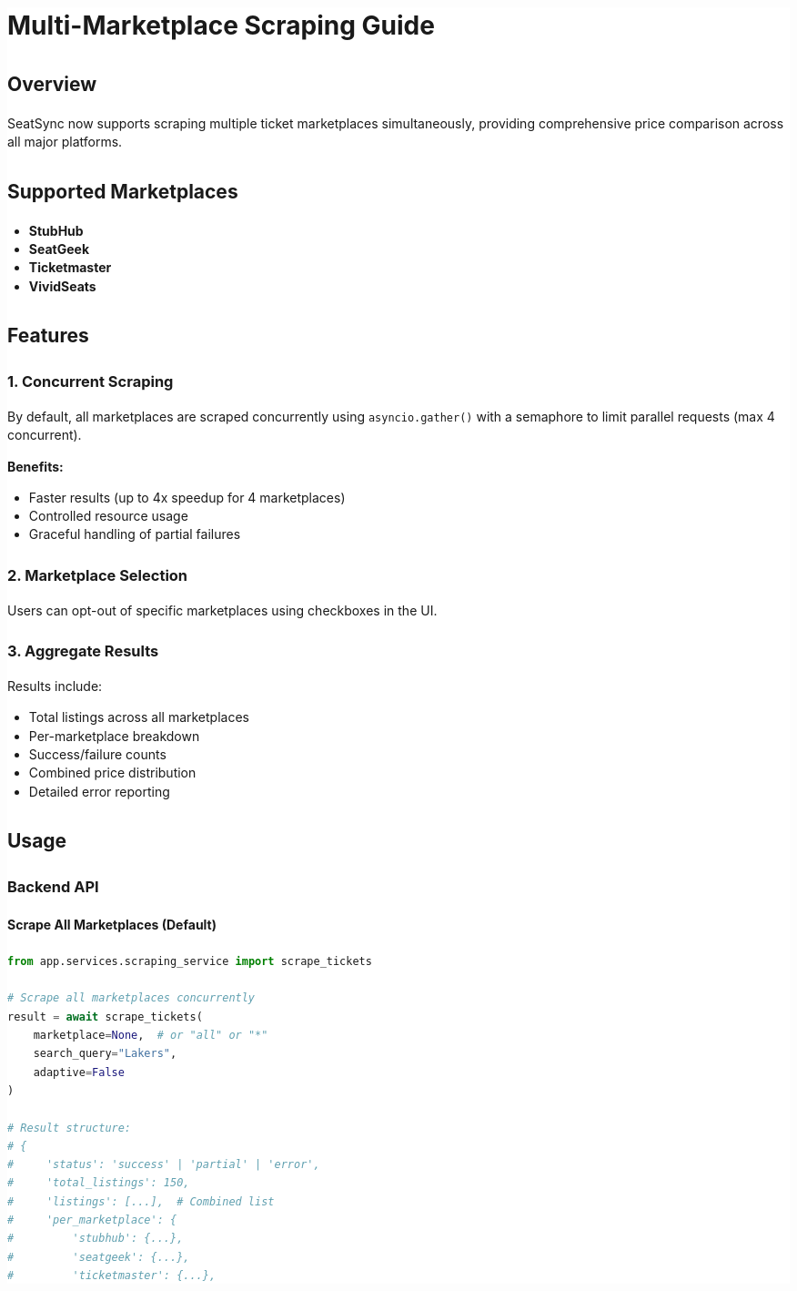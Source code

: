 # Multi-Marketplace Scraping Guide

## Overview

SeatSync now supports scraping multiple ticket marketplaces simultaneously, providing comprehensive price comparison across all major platforms.

## Supported Marketplaces

- **StubHub**
- **SeatGeek**
- **Ticketmaster**
- **VividSeats**

## Features

### 1. Concurrent Scraping
By default, all marketplaces are scraped concurrently using `asyncio.gather()` with a semaphore to limit parallel requests (max 4 concurrent).

**Benefits:**
- Faster results (up to 4x speedup for 4 marketplaces)
- Controlled resource usage
- Graceful handling of partial failures

### 2. Marketplace Selection
Users can opt-out of specific marketplaces using checkboxes in the UI.

### 3. Aggregate Results
Results include:
- Total listings across all marketplaces
- Per-marketplace breakdown
- Success/failure counts
- Combined price distribution
- Detailed error reporting

## Usage

### Backend API

#### Scrape All Marketplaces (Default)
```python
from app.services.scraping_service import scrape_tickets

# Scrape all marketplaces concurrently
result = await scrape_tickets(
    marketplace=None,  # or "all" or "*"
    search_query="Lakers",
    adaptive=False
)

# Result structure:
# {
#     'status': 'success' | 'partial' | 'error',
#     'total_listings': 150,
#     'listings': [...],  # Combined list
#     'per_marketplace': {
#         'stubhub': {...},
#         'seatgeek': {...},
#         'ticketmaster': {...},
```